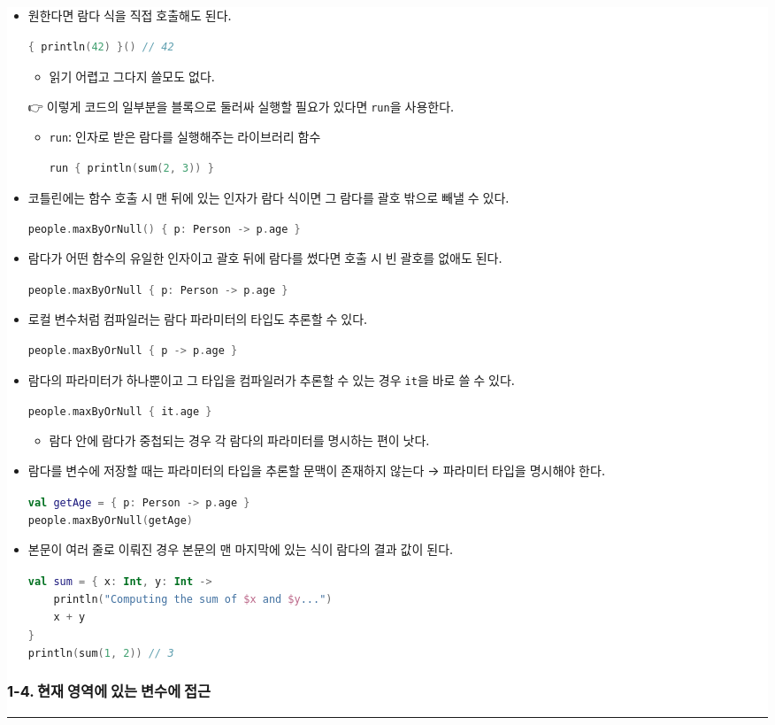 - 원한다면 람다 식을 직접 호출해도 된다.
    
    ```kotlin
    { println(42) }() // 42
    ```
    
    - 읽기 어렵고 그다지 쓸모도 없다.
    
    👉 이렇게 코드의 일부분을 블록으로 둘러싸 실행할 필요가 있다면 `run`을 사용한다.
    
    - `run`: 인자로 받은 람다를 실행해주는 라이브러리 함수
        
        ```kotlin
        run { println(sum(2, 3)) }
        ```
        
- 코틀린에는 함수 호출 시 맨 뒤에 있는 인자가 람다 식이면 그 람다를 괄호 밖으로 빼낼 수 있다.
    
    ```kotlin
    people.maxByOrNull() { p: Person -> p.age }
    ```
    
- 람다가 어떤 함수의 유일한 인자이고 괄호 뒤에 람다를 썼다면 호출 시 빈 괄호를 없애도 된다.
    
    ```kotlin
    people.maxByOrNull { p: Person -> p.age }
    ```
    
- 로컬 변수처럼 컴파일러는 람다 파라미터의 타입도 추론할 수 있다.
    
    ```kotlin
    people.maxByOrNull { p -> p.age }
    ```
    
- 람다의 파라미터가 하나뿐이고 그 타입을 컴파일러가 추론할 수 있는 경우 `it`을 바로 쓸 수 있다.
    
    ```kotlin
    people.maxByOrNull { it.age }
    ```
    
    - 람다 안에 람다가 중첩되는 경우 각 람다의 파라미터를 명시하는 편이 낫다.
- 람다를 변수에 저장할 때는 파라미터의 타입을 추론할 문맥이 존재하지 않는다 → 파라미터 타입을 명시해야 한다.
    
    ```kotlin
    val getAge = { p: Person -> p.age }
    people.maxByOrNull(getAge)
    ```
    
- 본문이 여러 줄로 이뤄진 경우 본문의 맨 마지막에 있는 식이 람다의 결과 값이 된다.
    
    ```kotlin
    val sum = { x: Int, y: Int ->
        println("Computing the sum of $x and $y...")
        x + y
    }
    println(sum(1, 2)) // 3
    ```
    

### 1-4. 현재 영역에 있는 변수에 접근

---